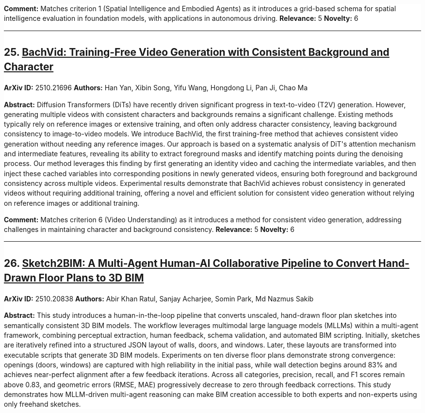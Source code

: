 **Comment:** Matches criterion 1 (Spatial Intelligence and Embodied Agents) as it introduces a grid-based schema for spatial intelligence evaluation in foundation models, with applications in autonomous driving.
**Relevance:** 5
**Novelty:** 6

---

## 25. [BachVid: Training-Free Video Generation with Consistent Background and Character](https://arxiv.org/abs/2510.21696) <a id="link25"></a>
**ArXiv ID:** 2510.21696
**Authors:** Han Yan, Xibin Song, Yifu Wang, Hongdong Li, Pan Ji, Chao Ma

**Abstract:**  Diffusion Transformers (DiTs) have recently driven significant progress in text-to-video (T2V) generation. However, generating multiple videos with consistent characters and backgrounds remains a significant challenge. Existing methods typically rely on reference images or extensive training, and often only address character consistency, leaving background consistency to image-to-video models. We introduce BachVid, the first training-free method that achieves consistent video generation without needing any reference images. Our approach is based on a systematic analysis of DiT's attention mechanism and intermediate features, revealing its ability to extract foreground masks and identify matching points during the denoising process. Our method leverages this finding by first generating an identity video and caching the intermediate variables, and then inject these cached variables into corresponding positions in newly generated videos, ensuring both foreground and background consistency across multiple videos. Experimental results demonstrate that BachVid achieves robust consistency in generated videos without requiring additional training, offering a novel and efficient solution for consistent video generation without relying on reference images or additional training.

**Comment:** Matches criterion 6 (Video Understanding) as it introduces a method for consistent video generation, addressing challenges in maintaining character and background consistency.
**Relevance:** 5
**Novelty:** 6

---

## 26. [Sketch2BIM: A Multi-Agent Human-AI Collaborative Pipeline to Convert Hand-Drawn Floor Plans to 3D BIM](https://arxiv.org/abs/2510.20838) <a id="link26"></a>
**ArXiv ID:** 2510.20838
**Authors:** Abir Khan Ratul, Sanjay Acharjee, Somin Park, Md Nazmus Sakib

**Abstract:**  This study introduces a human-in-the-loop pipeline that converts unscaled, hand-drawn floor plan sketches into semantically consistent 3D BIM models. The workflow leverages multimodal large language models (MLLMs) within a multi-agent framework, combining perceptual extraction, human feedback, schema validation, and automated BIM scripting. Initially, sketches are iteratively refined into a structured JSON layout of walls, doors, and windows. Later, these layouts are transformed into executable scripts that generate 3D BIM models. Experiments on ten diverse floor plans demonstrate strong convergence: openings (doors, windows) are captured with high reliability in the initial pass, while wall detection begins around 83% and achieves near-perfect alignment after a few feedback iterations. Across all categories, precision, recall, and F1 scores remain above 0.83, and geometric errors (RMSE, MAE) progressively decrease to zero through feedback corrections. This study demonstrates how MLLM-driven multi-agent reasoning can make BIM creation accessible to both experts and non-experts using only freehand sketches.
